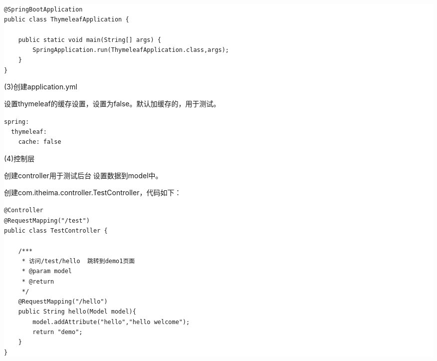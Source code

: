 







```
@SpringBootApplication
public class ThymeleafApplication {

    public static void main(String[] args) {
        SpringApplication.run(ThymeleafApplication.class,args);
    }
}
```



 

(3)创建application.yml

设置thymeleaf的缓存设置，设置为false。默认加缓存的，用于测试。



```

```









```
spring:
  thymeleaf:
    cache: false
```



 

(4)控制层

创建controller用于测试后台 设置数据到model中。

创建com.itheima.controller.TestController，代码如下：



```

```









```
@Controller
@RequestMapping("/test")
public class TestController {

    /***
     * 访问/test/hello  跳转到demo1页面
     * @param model
     * @return
     */
    @RequestMapping("/hello")
    public String hello(Model model){
        model.addAttribute("hello","hello welcome");
        return "demo";
    }
}
```